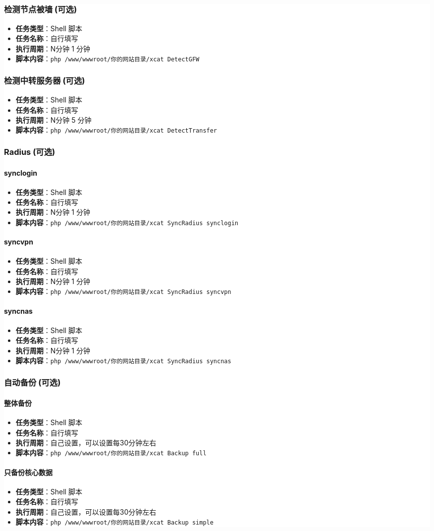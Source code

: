 ### 检测节点被墙 (可选)

- **任务类型**：Shell 脚本
- **任务名称**：自行填写
- **执行周期**：N分钟 1 分钟
- **脚本内容**：`php /www/wwwroot/你的网站目录/xcat DetectGFW`

### 检测中转服务器 (可选)

- **任务类型**：Shell 脚本
- **任务名称**：自行填写
- **执行周期**：N分钟 5 分钟
- **脚本内容**：`php /www/wwwroot/你的网站目录/xcat DetectTransfer`

### Radius (可选)

#### synclogin

- **任务类型**：Shell 脚本
- **任务名称**：自行填写
- **执行周期**：N分钟 1 分钟
- **脚本内容**：`php /www/wwwroot/你的网站目录/xcat SyncRadius synclogin`

#### syncvpn

- **任务类型**：Shell 脚本
- **任务名称**：自行填写
- **执行周期**：N分钟 1 分钟
- **脚本内容**：`php /www/wwwroot/你的网站目录/xcat SyncRadius syncvpn`

#### syncnas

- **任务类型**：Shell 脚本
- **任务名称**：自行填写
- **执行周期**：N分钟 1 分钟
- **脚本内容**：`php /www/wwwroot/你的网站目录/xcat SyncRadius syncnas`

### 自动备份 (可选)

#### 整体备份

- **任务类型**：Shell 脚本
- **任务名称**：自行填写
- **执行周期**：自己设置，可以设置每30分钟左右
- **脚本内容**：`php /www/wwwroot/你的网站目录/xcat Backup full`

#### 只备份核心数据

- **任务类型**：Shell 脚本
- **任务名称**：自行填写
- **执行周期**：自己设置，可以设置每30分钟左右
- **脚本内容**：`php /www/wwwroot/你的网站目录/xcat Backup simple`
